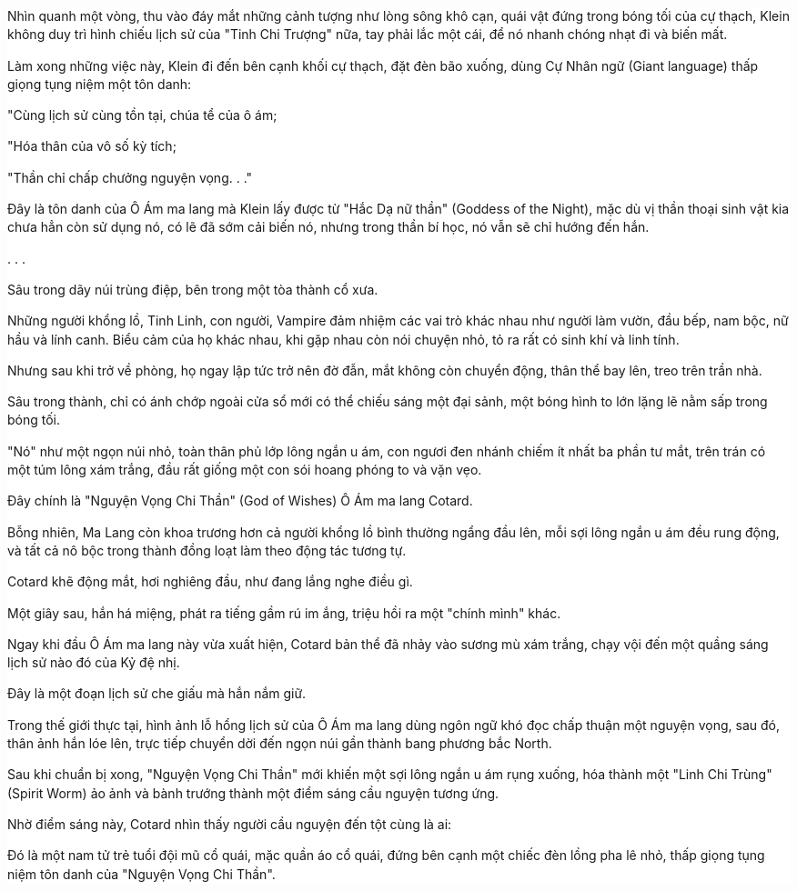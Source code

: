 Nhìn quanh một vòng, thu vào đáy mắt những cảnh tượng như lòng sông khô cạn, quái vật đứng trong bóng tối của cự thạch, Klein không duy trì hình chiếu lịch sử của "Tinh Chi Trượng" nữa, tay phải lắc một cái, để nó nhanh chóng nhạt đi và biến mất.

Làm xong những việc này, Klein đi đến bên cạnh khối cự thạch, đặt đèn bão xuống, dùng Cự Nhân ngữ (Giant language) thấp giọng tụng niệm một tôn danh:

"Cùng lịch sử cùng tồn tại, chúa tể của ô ám;

"Hóa thân của vô số kỳ tích;

"Thần chỉ chấp chưởng nguyện vọng. . ."

Đây là tôn danh của Ô Ám ma lang mà Klein lấy được từ "Hắc Dạ nữ thần" (Goddess of the Night), mặc dù vị thần thoại sinh vật kia chưa hẳn còn sử dụng nó, có lẽ đã sớm cải biến nó, nhưng trong thần bí học, nó vẫn sẽ chỉ hướng đến hắn.

. . .

Sâu trong dãy núi trùng điệp, bên trong một tòa thành cổ xưa.

Những người khổng lồ, Tinh Linh, con người, Vampire đảm nhiệm các vai trò khác nhau như người làm vườn, đầu bếp, nam bộc, nữ hầu và lính canh. Biểu cảm của họ khác nhau, khi gặp nhau còn nói chuyện nhỏ, tỏ ra rất có sinh khí và linh tính.

Nhưng sau khi trở về phòng, họ ngay lập tức trở nên đờ đẫn, mắt không còn chuyển động, thân thể bay lên, treo trên trần nhà.

Sâu trong thành, chỉ có ánh chớp ngoài cửa sổ mới có thể chiếu sáng một đại sảnh, một bóng hình to lớn lặng lẽ nằm sấp trong bóng tối.

"Nó" như một ngọn núi nhỏ, toàn thân phủ lớp lông ngắn u ám, con ngươi đen nhánh chiếm ít nhất ba phần tư mắt, trên trán có một túm lông xám trắng, đầu rất giống một con sói hoang phóng to và vặn vẹo.

Đây chính là "Nguyện Vọng Chi Thần" (God of Wishes) Ô Ám ma lang Cotard.

Bỗng nhiên, Ma Lang còn khoa trương hơn cả người khổng lồ bình thường ngẩng đầu lên, mỗi sợi lông ngắn u ám đều rung động, và tất cả nô bộc trong thành đồng loạt làm theo động tác tương tự.

Cotard khẽ động mắt, hơi nghiêng đầu, như đang lắng nghe điều gì.

Một giây sau, hắn há miệng, phát ra tiếng gầm rú im ắng, triệu hồi ra một "chính mình" khác.

Ngay khi đầu Ô Ám ma lang này vừa xuất hiện, Cotard bản thể đã nhảy vào sương mù xám trắng, chạy vội đến một quầng sáng lịch sử nào đó của Kỷ đệ nhị.

Đây là một đoạn lịch sử che giấu mà hắn nắm giữ.

Trong thế giới thực tại, hình ảnh lỗ hổng lịch sử của Ô Ám ma lang dùng ngôn ngữ khó đọc chấp thuận một nguyện vọng, sau đó, thân ảnh hắn lóe lên, trực tiếp chuyển dời đến ngọn núi gần thành bang phương bắc North.

Sau khi chuẩn bị xong, "Nguyện Vọng Chi Thần" mới khiến một sợi lông ngắn u ám rụng xuống, hóa thành một "Linh Chi Trùng" (Spirit Worm) ảo ảnh và bành trướng thành một điểm sáng cầu nguyện tương ứng.

Nhờ điểm sáng này, Cotard nhìn thấy người cầu nguyện đến tột cùng là ai:

Đó là một nam tử trẻ tuổi đội mũ cổ quái, mặc quần áo cổ quái, đứng bên cạnh một chiếc đèn lồng pha lê nhỏ, thấp giọng tụng niệm tôn danh của "Nguyện Vọng Chi Thần".
